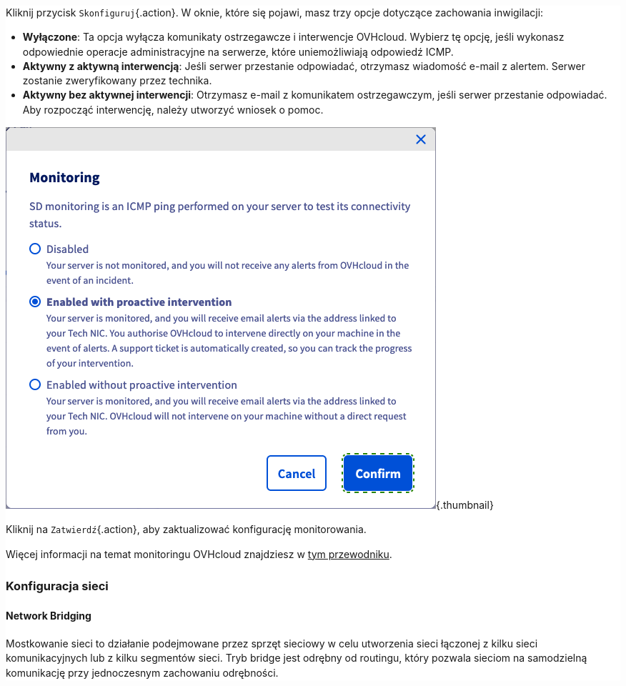Kliknij przycisk `Skonfiguruj`{.action}. W oknie, które się pojawi, masz trzy opcje dotyczące zachowania inwigilacji:

- **Wyłączone**: Ta opcja wyłącza komunikaty ostrzegawcze i interwencje OVHcloud. Wybierz tę opcję, jeśli wykonasz odpowiednie operacje administracyjne na serwerze, które uniemożliwiają odpowiedź ICMP.
- **Aktywny z aktywną interwencją**: Jeśli serwer przestanie odpowiadać, otrzymasz wiadomość e-mail z alertem. Serwer zostanie zweryfikowany przez technika.
- **Aktywny bez aktywnej interwencji**: Otrzymasz e-mail z komunikatem ostrzegawczym, jeśli serwer przestanie odpowiadać. Aby rozpocząć interwencję, należy utworzyć wniosek o pomoc.

![Monitoring](/pages/assets/screens/control_panel/product-selection/bare-metal-cloud/dedicated-servers/general-information/monitoring-your-server2.png){.thumbnail}

Kliknij na `Zatwierdź`{.action}, aby zaktualizować konfigurację monitorowania.

Więcej informacji na temat monitoringu OVHcloud znajdziesz w [tym przewodniku](/pages/bare_metal_cloud/dedicated_servers/network_ip_monitoring).

<a name="network"></a>

### Konfiguracja sieci

#### Network Bridging

Mostkowanie sieci to działanie podejmowane przez sprzęt sieciowy w celu utworzenia sieci łączonej z kilku sieci komunikacyjnych lub z kilku segmentów sieci. Tryb bridge jest odrębny od routingu, który pozwala sieciom na samodzielną komunikację przy jednoczesnym zachowaniu odrębności.

